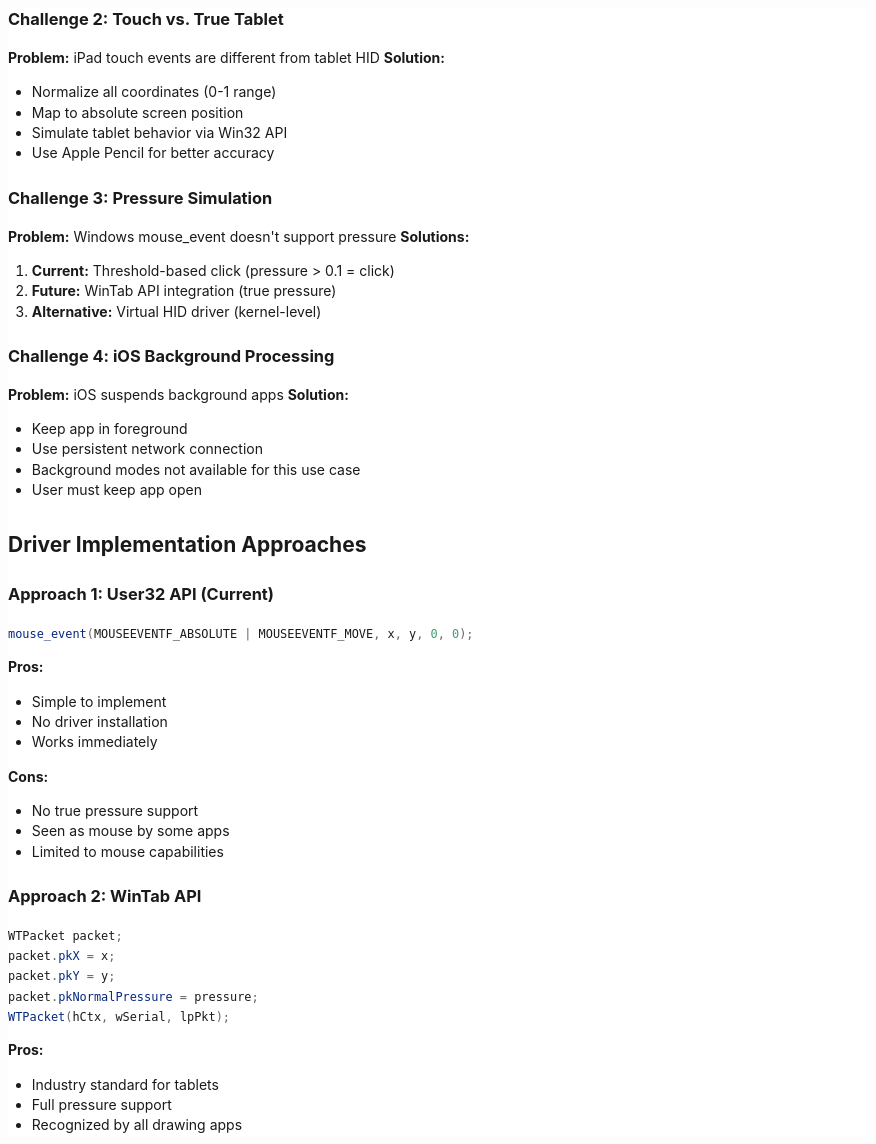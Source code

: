 ### Challenge 2: Touch vs. True Tablet
**Problem:** iPad touch events are different from tablet HID
**Solution:**
- Normalize all coordinates (0-1 range)
- Map to absolute screen position
- Simulate tablet behavior via Win32 API
- Use Apple Pencil for better accuracy

### Challenge 3: Pressure Simulation
**Problem:** Windows mouse_event doesn't support pressure
**Solutions:**
1. **Current:** Threshold-based click (pressure > 0.1 = click)
2. **Future:** WinTab API integration (true pressure)
3. **Alternative:** Virtual HID driver (kernel-level)

### Challenge 4: iOS Background Processing
**Problem:** iOS suspends background apps
**Solution:**
- Keep app in foreground
- Use persistent network connection
- Background modes not available for this use case
- User must keep app open

## Driver Implementation Approaches

### Approach 1: User32 API (Current)
```csharp
mouse_event(MOUSEEVENTF_ABSOLUTE | MOUSEEVENTF_MOVE, x, y, 0, 0);
```
**Pros:** 
- Simple to implement
- No driver installation
- Works immediately

**Cons:**
- No true pressure support
- Seen as mouse by some apps
- Limited to mouse capabilities

### Approach 2: WinTab API
```csharp
WTPacket packet;
packet.pkX = x;
packet.pkY = y;
packet.pkNormalPressure = pressure;
WTPacket(hCtx, wSerial, lpPkt);
```
**Pros:**
- Industry standard for tablets
- Full pressure support
- Recognized by all drawing apps
